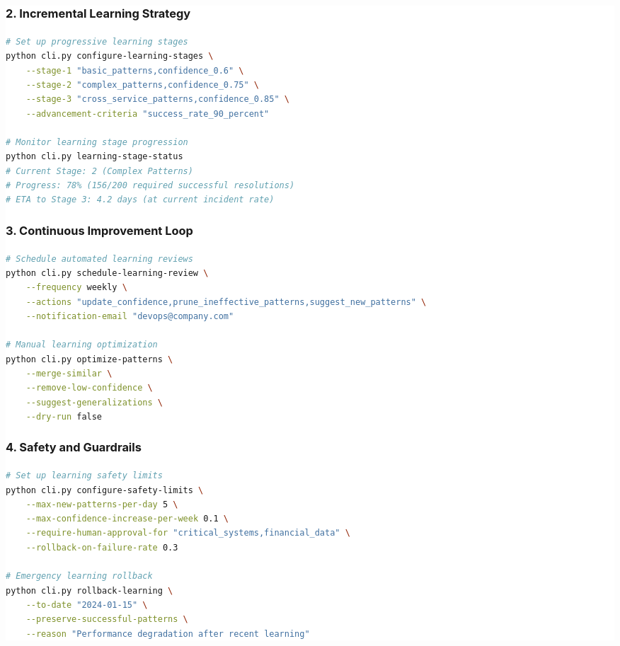 ```bash
```

### 2. Incremental Learning Strategy

```bash
# Set up progressive learning stages
python cli.py configure-learning-stages \
    --stage-1 "basic_patterns,confidence_0.6" \
    --stage-2 "complex_patterns,confidence_0.75" \
    --stage-3 "cross_service_patterns,confidence_0.85" \
    --advancement-criteria "success_rate_90_percent"

# Monitor learning stage progression
python cli.py learning-stage-status
# Current Stage: 2 (Complex Patterns)
# Progress: 78% (156/200 required successful resolutions)
# ETA to Stage 3: 4.2 days (at current incident rate)
```

### 3. Continuous Improvement Loop

```bash
# Schedule automated learning reviews
python cli.py schedule-learning-review \
    --frequency weekly \
    --actions "update_confidence,prune_ineffective_patterns,suggest_new_patterns" \
    --notification-email "devops@company.com"

# Manual learning optimization
python cli.py optimize-patterns \
    --merge-similar \
    --remove-low-confidence \
    --suggest-generalizations \
    --dry-run false
```

### 4. Safety and Guardrails

```bash
# Set up learning safety limits
python cli.py configure-safety-limits \
    --max-new-patterns-per-day 5 \
    --max-confidence-increase-per-week 0.1 \
    --require-human-approval-for "critical_systems,financial_data" \
    --rollback-on-failure-rate 0.3

# Emergency learning rollback
python cli.py rollback-learning \
    --to-date "2024-01-15" \
    --preserve-successful-patterns \
    --reason "Performance degradation after recent learning"
```
